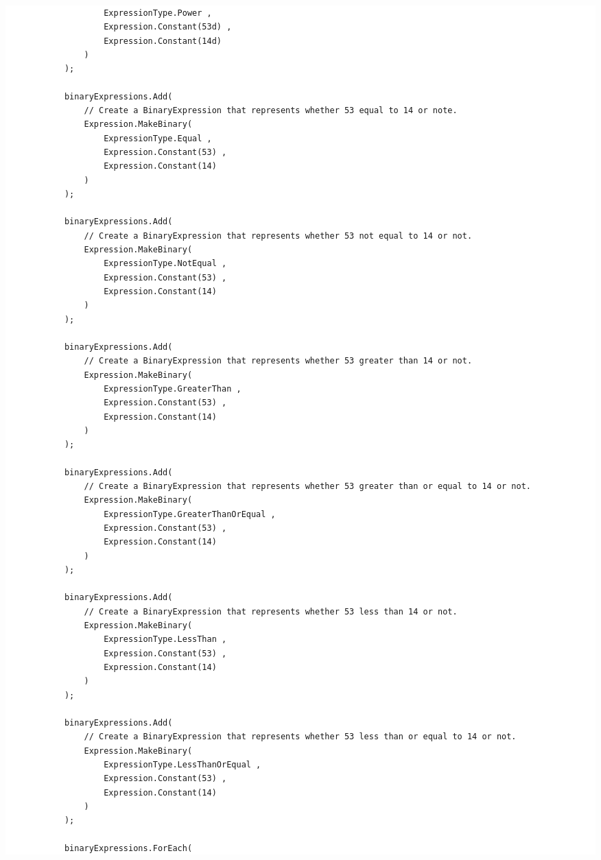 ```
                    ExpressionType.Power ,
                    Expression.Constant(53d) ,
                    Expression.Constant(14d)
                )
            );

            binaryExpressions.Add(
                // Create a BinaryExpression that represents whether 53 equal to 14 or note.
                Expression.MakeBinary(
                    ExpressionType.Equal ,
                    Expression.Constant(53) ,
                    Expression.Constant(14)
                )
            );

            binaryExpressions.Add(
                // Create a BinaryExpression that represents whether 53 not equal to 14 or not.
                Expression.MakeBinary(
                    ExpressionType.NotEqual ,
                    Expression.Constant(53) ,
                    Expression.Constant(14)
                )
            );

            binaryExpressions.Add(
                // Create a BinaryExpression that represents whether 53 greater than 14 or not.
                Expression.MakeBinary(
                    ExpressionType.GreaterThan ,
                    Expression.Constant(53) ,
                    Expression.Constant(14)
                )
            );

            binaryExpressions.Add(
                // Create a BinaryExpression that represents whether 53 greater than or equal to 14 or not.
                Expression.MakeBinary(
                    ExpressionType.GreaterThanOrEqual ,
                    Expression.Constant(53) ,
                    Expression.Constant(14)
                )
            );

            binaryExpressions.Add(
                // Create a BinaryExpression that represents whether 53 less than 14 or not.
                Expression.MakeBinary(
                    ExpressionType.LessThan ,
                    Expression.Constant(53) ,
                    Expression.Constant(14)
                )
            );

            binaryExpressions.Add(
                // Create a BinaryExpression that represents whether 53 less than or equal to 14 or not.
                Expression.MakeBinary(
                    ExpressionType.LessThanOrEqual ,
                    Expression.Constant(53) ,
                    Expression.Constant(14)
                )
            );

            binaryExpressions.ForEach(
```